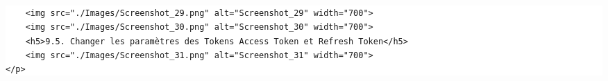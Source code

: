         <img src="./Images/Screenshot_29.png" alt="Screenshot_29" width="700">
        <img src="./Images/Screenshot_30.png" alt="Screenshot_30" width="700">
        <h5>9.5. Changer les paramètres des Tokens Access Token et Refresh Token</h5>
        <img src="./Images/Screenshot_31.png" alt="Screenshot_31" width="700">
    </p>
